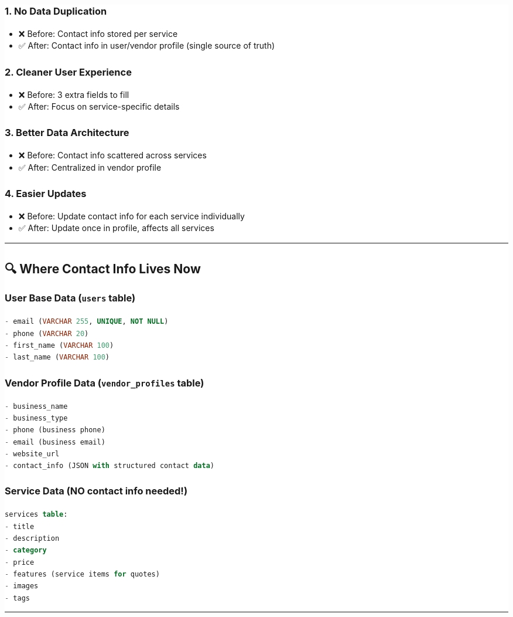 ### 1. **No Data Duplication**
- ❌ Before: Contact info stored per service
- ✅ After: Contact info in user/vendor profile (single source of truth)

### 2. **Cleaner User Experience**
- ❌ Before: 3 extra fields to fill
- ✅ After: Focus on service-specific details

### 3. **Better Data Architecture**
- ❌ Before: Contact info scattered across services
- ✅ After: Centralized in vendor profile

### 4. **Easier Updates**
- ❌ Before: Update contact info for each service individually
- ✅ After: Update once in profile, affects all services

---

## 🔍 Where Contact Info Lives Now

### User Base Data (`users` table)
```sql
- email (VARCHAR 255, UNIQUE, NOT NULL)
- phone (VARCHAR 20)
- first_name (VARCHAR 100)
- last_name (VARCHAR 100)
```

### Vendor Profile Data (`vendor_profiles` table)
```sql
- business_name
- business_type
- phone (business phone)
- email (business email)
- website_url
- contact_info (JSON with structured contact data)
```

### Service Data (NO contact info needed!)
```sql
services table:
- title
- description  
- category
- price
- features (service items for quotes)
- images
- tags
```

---